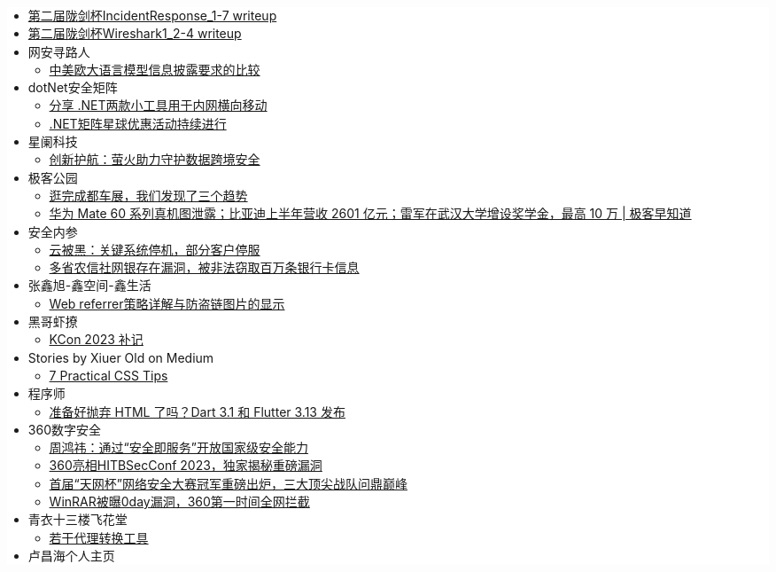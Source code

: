   - [第二届陇剑杯IncidentResponse_1-7  writeup](http://blog.rainbutterfly.xyz/2023/08/29/%e7%ac%ac%e4%ba%8c%e5%b1%8a%e9%99%87%e5%89%91%e6%9d%afincidentresponse_1-7-writeup/)
  - [第二届陇剑杯Wireshark1_2-4  writeup](http://blog.rainbutterfly.xyz/2023/08/29/%e7%ac%ac%e4%ba%8c%e5%b1%8a%e9%99%87%e5%89%91%e6%9d%afwireshark1_2-4-writeup/)
- 网安寻路人
  - [中美欧大语言模型信息披露要求的比较](https://mp.weixin.qq.com/s?__biz=MzIxODM0NDU4MQ==&mid=2247500357&idx=1&sn=86d32205c2f3ecde266b6321bba2afa0&chksm=97e97fafa09ef6b9656f1af2df0267f122c5202447d7588da7b0eef71643a561fcc76eb85983&scene=58&subscene=0#rd)
- dotNet安全矩阵
  - [分享 .NET两款小工具用于内网横向移动](https://mp.weixin.qq.com/s?__biz=MzUyOTc3NTQ5MA==&mid=2247488442&idx=1&sn=17a6329b12c31a18ab75e9eab84ef2f2&chksm=fa5abd57cd2d344175c379df7cb35599f181dfdfabd62701cb0699210725b9547d94a9d7801f&scene=58&subscene=0#rd)
  - [.NET矩阵星球优惠活动持续进行](https://mp.weixin.qq.com/s?__biz=MzUyOTc3NTQ5MA==&mid=2247488442&idx=2&sn=4921e146a35946517cbae2c8fa866e8c&chksm=fa5abd57cd2d344167ffb37f42af7adceb605b0630841ed9cf6f8af2aa6e9523034740745971&scene=58&subscene=0#rd)
- 星阑科技
  - [创新护航：萤火助力守护数据跨境安全](https://mp.weixin.qq.com/s?__biz=Mzg5NjEyMjA5OQ==&mid=2247498404&idx=1&sn=43317708053fe3bff04b1d12ed50f567&chksm=c0075738f770de2e37785efa19b21786876e12b6c3b89be3d69102cded71e38fa232d714a7e4&scene=58&subscene=0#rd)
- 极客公园
  - [逛完成都车展，我们发现了三个趋势](https://mp.weixin.qq.com/s?__biz=MTMwNDMwODQ0MQ==&mid=2653008717&idx=1&sn=db6adb7c8aef45748bbe5607e0aab880&chksm=7e54cefb492347ed8e545e87646fbba96618d3531cd5a8215d132dc4bca200429e702b5c6d3c&scene=58&subscene=0#rd)
  - [华为 Mate 60 系列真机图泄露；比亚迪上半年营收 2601 亿元；雷军在武汉大学增设奖学金，最高 10 万 | 极客早知道](https://mp.weixin.qq.com/s?__biz=MTMwNDMwODQ0MQ==&mid=2653008692&idx=1&sn=4969420e9d01e209af752a16cd7efff0&chksm=7e54ce8249234794ede7af50842d362523351cd6810d519c71874bb9dccb0cd45172539e2e79&scene=58&subscene=0#rd)
- 安全内参
  - [云被黑：关键系统停机，部分客户停服](https://mp.weixin.qq.com/s?__biz=MzI4NDY2MDMwMw==&mid=2247509634&idx=1&sn=acc094631ac4b0e4cadaca21f176b6cb&chksm=ebfae1a2dc8d68b411d7a58e65c4b5242bf2bc9aaca0a3ac50f4300a324f438112161cb451c0&scene=58&subscene=0#rd)
  - [多省农信社网银存在漏洞，被非法窃取百万条银行卡信息](https://mp.weixin.qq.com/s?__biz=MzI4NDY2MDMwMw==&mid=2247509634&idx=2&sn=4e60c4c5baa19987a0a12486feeb93da&chksm=ebfae1a2dc8d68b44db885d87cc5a6d1dbd958ebdadfff1993fda4ff826cc464f346e607a022&scene=58&subscene=0#rd)
- 张鑫旭-鑫空间-鑫生活
  - [Web referrer策略详解与防盗链图片的显示](https://www.zhangxinxu.com/wordpress/2023/08/web-referer-image-policy/)
- 黑哥虾撩
  - [KCon 2023 补记](https://mp.weixin.qq.com/s?__biz=Mzg5OTU1NTEwMg==&mid=2247484065&idx=1&sn=59ec78391bdf9224f66da5e9c3bed261&chksm=c050c8d0f72741c62f4a9d2f28493a1c8293e85bcf04333844e211e216e8af6256bf57cee20f&scene=58&subscene=0#rd)
- Stories by Xiuer Old on Medium
  - [7 Practical CSS Tips](https://javascript.plainenglish.io/7-practical-css-tips-671e459b53c2?source=rss-c3917681a8f5------2)
- 程序师
  - [准备好抛弃 HTML 了吗？Dart 3.1 和 Flutter 3.13 发布](https://www.techug.com/post/are-you-ready-to-discard-html-release-of-dart-3-1-and-flutter-3-1356aeb017acfea715df96/)
- 360数字安全
  - [周鸿祎：通过“安全即服务”开放国家级安全能力](https://mp.weixin.qq.com/s?__biz=MzA4MTg0MDQ4Nw==&mid=2247564239&idx=1&sn=36d9fd81b28a0d3cf77fa85b6f0960f9&chksm=9f8d6bc7a8fae2d147ab3d68a7ce5cae340440bca83e66e1a7ab8713cdb7563ed4a27ee9a746&scene=58&subscene=0#rd)
  - [360亮相HITBSecConf 2023，独家揭秘重磅漏洞](https://mp.weixin.qq.com/s?__biz=MzA4MTg0MDQ4Nw==&mid=2247564239&idx=2&sn=4c1eaabae9f1c620b44292ad4e52fecb&chksm=9f8d6bc7a8fae2d157a2c3d1e3e7331789959e133d3d951c69b13eee36b8b89478543a4d3557&scene=58&subscene=0#rd)
  - [首届“天网杯”网络安全大赛冠军重磅出炉，三大顶尖战队问鼎巅峰](https://mp.weixin.qq.com/s?__biz=MzA4MTg0MDQ4Nw==&mid=2247564239&idx=3&sn=ab09e69454345b73baef15c6d3b30fee&chksm=9f8d6bc7a8fae2d18caee1ceb479233f120feab56bea0be39a03ee149c95db664f3708ee6021&scene=58&subscene=0#rd)
  - [WinRAR被曝0day漏洞，360第一时间全网拦截](https://mp.weixin.qq.com/s?__biz=MzA4MTg0MDQ4Nw==&mid=2247564239&idx=4&sn=b1ddbbacc3c61ef4480c628759e8644e&chksm=9f8d6bc7a8fae2d16844a2963dc13cc0d36dba0395cd30ff7ffe8b261de6f1b4218a0e0ca929&scene=58&subscene=0#rd)
- 青衣十三楼飞花堂
  - [若干代理转换工具](https://mp.weixin.qq.com/s?__biz=MzUzMjQyMDE3Ng==&mid=2247486774&idx=1&sn=cb6f948d62310c3d567f21de9ce3a782&chksm=fab2ce09cdc5471fd689a45f81a7d5d85f233aa9460a5eb7589ca01a49a637de8831d0d7a4a5&scene=58&subscene=0#rd)
- 卢昌海个人主页